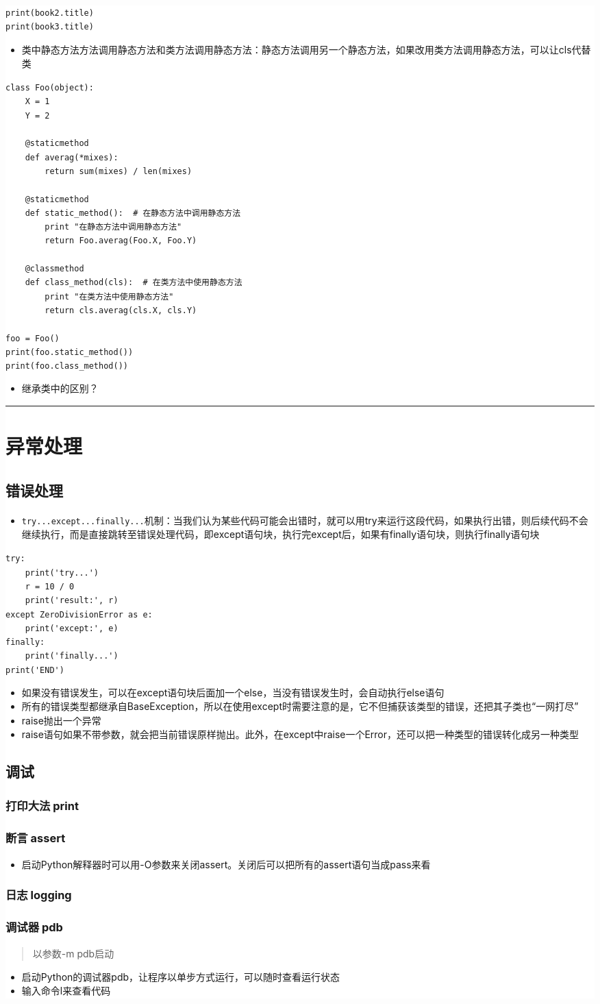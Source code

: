 ```
print(book2.title)
print(book3.title)
```
- 类中静态方法方法调用静态方法和类方法调用静态方法：静态方法调用另一个静态方法，如果改用类方法调用静态方法，可以让cls代替类
```
class Foo(object):
    X = 1
    Y = 2

    @staticmethod
    def averag(*mixes):
        return sum(mixes) / len(mixes)

    @staticmethod
    def static_method():  # 在静态方法中调用静态方法
        print "在静态方法中调用静态方法"
        return Foo.averag(Foo.X, Foo.Y)

    @classmethod
    def class_method(cls):  # 在类方法中使用静态方法
        print "在类方法中使用静态方法"
        return cls.averag(cls.X, cls.Y)

foo = Foo()
print(foo.static_method())
print(foo.class_method())
```
- 继承类中的区别？
---
# 异常处理
## 错误处理
- `try...except...finally...`机制：当我们认为某些代码可能会出错时，就可以用try来运行这段代码，如果执行出错，则后续代码不会继续执行，而是直接跳转至错误处理代码，即except语句块，执行完except后，如果有finally语句块，则执行finally语句块
```
try:
    print('try...')
    r = 10 / 0
    print('result:', r)
except ZeroDivisionError as e:
    print('except:', e)
finally:
    print('finally...')
print('END')
```
- 如果没有错误发生，可以在except语句块后面加一个else，当没有错误发生时，会自动执行else语句
- 所有的错误类型都继承自BaseException，所以在使用except时需要注意的是，它不但捕获该类型的错误，还把其子类也“一网打尽”
- raise抛出一个异常
- raise语句如果不带参数，就会把当前错误原样抛出。此外，在except中raise一个Error，还可以把一种类型的错误转化成另一种类型
## 调试
### 打印大法 print
### 断言 assert
- 启动Python解释器时可以用-O参数来关闭assert。关闭后可以把所有的assert语句当成pass来看
### 日志 logging
### 调试器 pdb
> 以参数-m pdb启动
- 启动Python的调试器pdb，让程序以单步方式运行，可以随时查看运行状态
- 输入命令l来查看代码